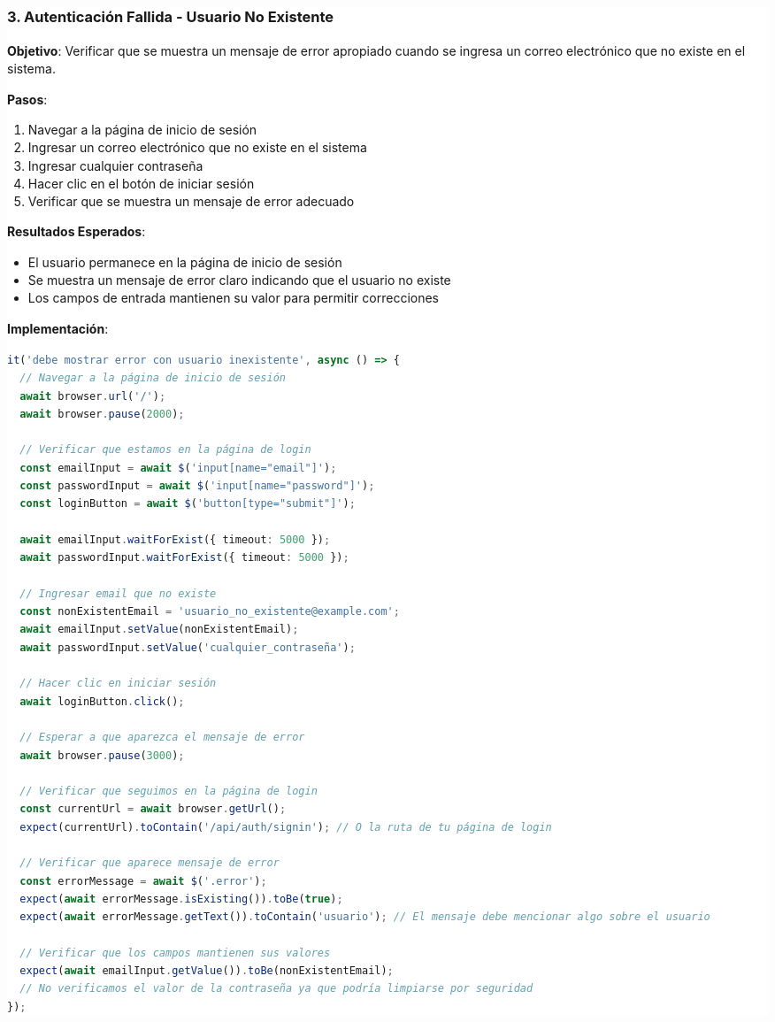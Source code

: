 ### 3. Autenticación Fallida - Usuario No Existente

**Objetivo**: Verificar que se muestra un mensaje de error apropiado cuando se ingresa un correo electrónico que no existe en el sistema.

**Pasos**:
1. Navegar a la página de inicio de sesión
2. Ingresar un correo electrónico que no existe en el sistema
3. Ingresar cualquier contraseña
4. Hacer clic en el botón de iniciar sesión
5. Verificar que se muestra un mensaje de error adecuado

**Resultados Esperados**:
- El usuario permanece en la página de inicio de sesión
- Se muestra un mensaje de error claro indicando que el usuario no existe
- Los campos de entrada mantienen su valor para permitir correcciones

**Implementación**:
```typescript
it('debe mostrar error con usuario inexistente', async () => {
  // Navegar a la página de inicio de sesión
  await browser.url('/');
  await browser.pause(2000);
  
  // Verificar que estamos en la página de login
  const emailInput = await $('input[name="email"]');
  const passwordInput = await $('input[name="password"]');
  const loginButton = await $('button[type="submit"]');
  
  await emailInput.waitForExist({ timeout: 5000 });
  await passwordInput.waitForExist({ timeout: 5000 });
  
  // Ingresar email que no existe
  const nonExistentEmail = 'usuario_no_existente@example.com';
  await emailInput.setValue(nonExistentEmail);
  await passwordInput.setValue('cualquier_contraseña');
  
  // Hacer clic en iniciar sesión
  await loginButton.click();
  
  // Esperar a que aparezca el mensaje de error
  await browser.pause(3000);
  
  // Verificar que seguimos en la página de login
  const currentUrl = await browser.getUrl();
  expect(currentUrl).toContain('/api/auth/signin'); // O la ruta de tu página de login
  
  // Verificar que aparece mensaje de error
  const errorMessage = await $('.error');
  expect(await errorMessage.isExisting()).toBe(true);
  expect(await errorMessage.getText()).toContain('usuario'); // El mensaje debe mencionar algo sobre el usuario
  
  // Verificar que los campos mantienen sus valores
  expect(await emailInput.getValue()).toBe(nonExistentEmail);
  // No verificamos el valor de la contraseña ya que podría limpiarse por seguridad
});
```
